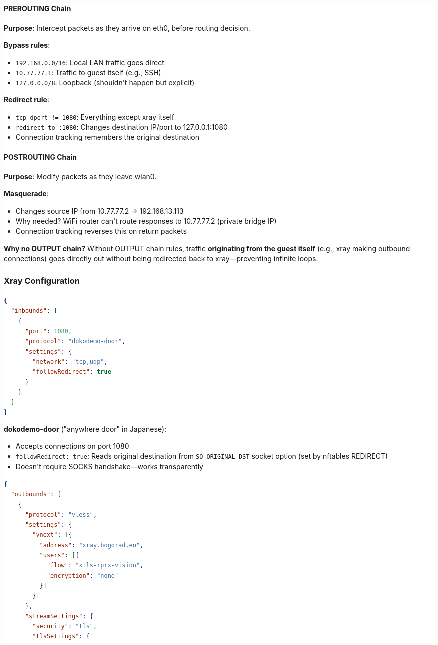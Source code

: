 
#### PREROUTING Chain

**Purpose**: Intercept packets as they arrive on eth0, before routing decision.

**Bypass rules**:
- `192.168.0.0/16`: Local LAN traffic goes direct
- `10.77.77.1`: Traffic to guest itself (e.g., SSH)
- `127.0.0.0/8`: Loopback (shouldn't happen but explicit)

**Redirect rule**:
- `tcp dport != 1080`: Everything except xray itself
- `redirect to :1080`: Changes destination IP/port to 127.0.0.1:1080
- Connection tracking remembers the original destination

#### POSTROUTING Chain

**Purpose**: Modify packets as they leave wlan0.

**Masquerade**:
- Changes source IP from 10.77.77.2 → 192.168.13.113
- Why needed? WiFi router can't route responses to 10.77.77.2 (private bridge IP)
- Connection tracking reverses this on return packets

**Why no OUTPUT chain?**
Without OUTPUT chain rules, traffic **originating from the guest itself** (e.g., xray making outbound connections) goes directly out without being redirected back to xray—preventing infinite loops.

### Xray Configuration

```json
{
  "inbounds": [
    {
      "port": 1080,
      "protocol": "dokodemo-door",
      "settings": {
        "network": "tcp,udp",
        "followRedirect": true
      }
    }
  ]
}
```

**dokodemo-door** ("anywhere door" in Japanese):
- Accepts connections on port 1080
- `followRedirect: true`: Reads original destination from `SO_ORIGINAL_DST` socket option (set by nftables REDIRECT)
- Doesn't require SOCKS handshake—works transparently

```json
{
  "outbounds": [
    {
      "protocol": "vless",
      "settings": {
        "vnext": [{
          "address": "xray.bogorad.eu",
          "users": [{
            "flow": "xtls-rprx-vision",
            "encryption": "none"
          }]
        }]
      },
      "streamSettings": {
        "security": "tls",
        "tlsSettings": {
```